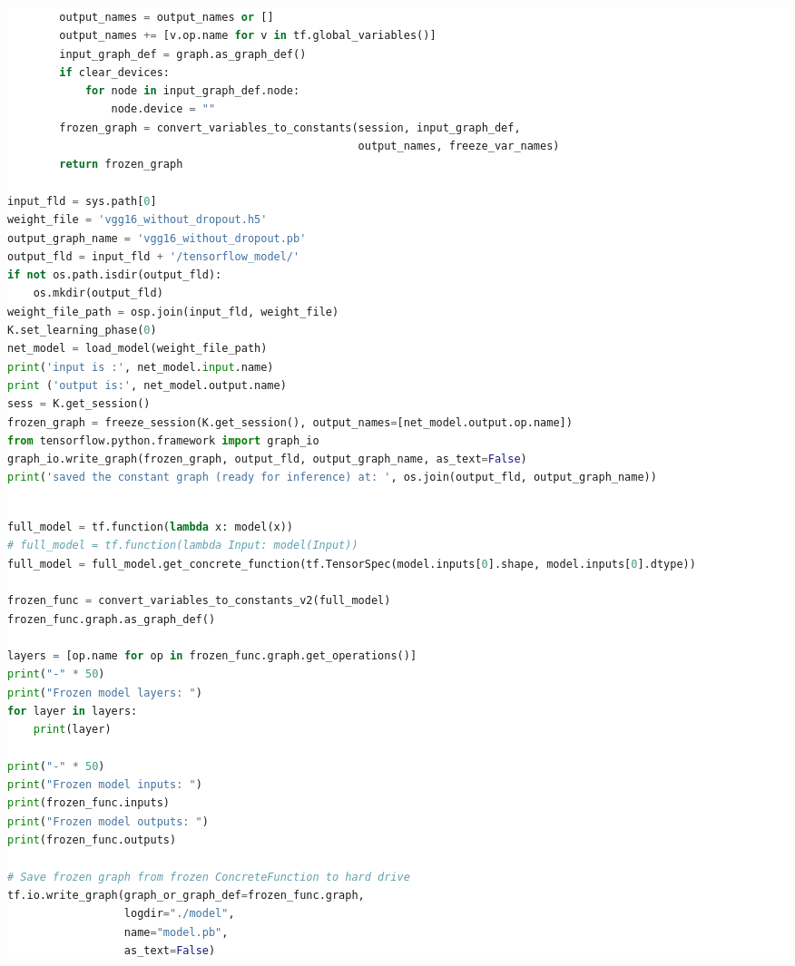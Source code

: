 ```python
        output_names = output_names or []
        output_names += [v.op.name for v in tf.global_variables()]
        input_graph_def = graph.as_graph_def()
        if clear_devices:
            for node in input_graph_def.node:
                node.device = ""
        frozen_graph = convert_variables_to_constants(session, input_graph_def,
                                                      output_names, freeze_var_names)
        return frozen_graph
    
input_fld = sys.path[0]
weight_file = 'vgg16_without_dropout.h5'
output_graph_name = 'vgg16_without_dropout.pb'
output_fld = input_fld + '/tensorflow_model/'
if not os.path.isdir(output_fld):
    os.mkdir(output_fld)
weight_file_path = osp.join(input_fld, weight_file)
K.set_learning_phase(0)
net_model = load_model(weight_file_path)
print('input is :', net_model.input.name)
print ('output is:', net_model.output.name)
sess = K.get_session()
frozen_graph = freeze_session(K.get_session(), output_names=[net_model.output.op.name])
from tensorflow.python.framework import graph_io
graph_io.write_graph(frozen_graph, output_fld, output_graph_name, as_text=False)
print('saved the constant graph (ready for inference) at: ', os.join(output_fld, output_graph_name))
```


```python

full_model = tf.function(lambda x: model(x))
# full_model = tf.function(lambda Input: model(Input))
full_model = full_model.get_concrete_function(tf.TensorSpec(model.inputs[0].shape, model.inputs[0].dtype))

frozen_func = convert_variables_to_constants_v2(full_model)
frozen_func.graph.as_graph_def()

layers = [op.name for op in frozen_func.graph.get_operations()]
print("-" * 50)
print("Frozen model layers: ")
for layer in layers:
    print(layer)

print("-" * 50)
print("Frozen model inputs: ")
print(frozen_func.inputs)
print("Frozen model outputs: ")
print(frozen_func.outputs)

# Save frozen graph from frozen ConcreteFunction to hard drive
tf.io.write_graph(graph_or_graph_def=frozen_func.graph,
                  logdir="./model",
                  name="model.pb",
                  as_text=False)
```


[^1]: https://www.tensorflow.org/guide/saved_model